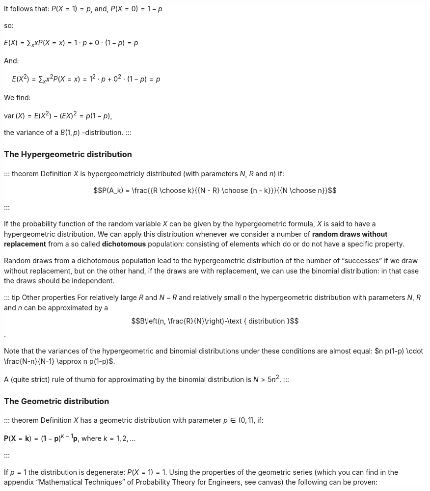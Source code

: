 It follows that:
$P(X=1) = p$, and, $P(X=0)= 1-p$

so:

$E(X)=\sum_{x} x P(X=x)=1 \cdot p+0 \cdot(1-p)=p$

And:

$\quad E\left(X^{2}\right)=\sum_{x} x^{2} P(X=x)=1^{2} \cdot p+0^{2} \cdot(1-p)=p$

We find:

$\operatorname{var}(X)=E\left(X^{2}\right)-(E X)^{2}=p(1-p)$,

the variance of a $B(1, p)$ -distribution.
:::

### The Hypergeometric distribution

::: theorem Definition
$X$ is hypergeometricly distributed (with parameters $N$, $R$ and $n$) if:

$$P(A_k) = \frac{{R \choose k}{{N - R} \choose {n - k}}}{{N \choose n}}$$

:::

If the probability function of the random variable $X$ can be given by the hypergeometric
formula, $X$ is said to have a hypergeometric distribution. We can apply this distribution
whenever we consider a number of **random draws without replacement** from a so called
**dichotomous** population: consisting of elements which do or do not have a specific property.

Random draws from a dichotomous population lead to the hypergeometric distribution of the
number of “successes” if we draw without replacement, but on the other hand, if the draws are
with replacement, we can use the binomial distribution: in that case the draws should be
independent.

::: tip Other properties
For relatively large $R$ and $N - R$ and relatively small $n$ the hypergeometric distribution with parameters $N$, $R$ and $n$ can be approximated by a $$B\left(n, \frac{R}{N}\right)-\text { distribution }$$.

Note that the variances of the hypergeometric and binomial distributions under these
conditions are almost equal: $n p(1-p) \cdot \frac{N-n}{N-1} \approx n p(1-p)$.

A (quite strict) rule of thumb for approximating by the binomial distribution is $N>5 n^{2}$.
:::

### The Geometric distribution

::: theorem Definition
$X$ has a geometric distribution with parameter $p \in(0,1]$, if:

$\boldsymbol{P}(\boldsymbol{X}=\boldsymbol{k})=(\mathbf{1}-\boldsymbol{p})^{k-1} \boldsymbol{p}$, where $k=1,2, \ldots$

:::

If $p = 1$ the distribution is degenerate: $P(X = 1) = 1$. Using the properties of the geometric series (which you can find in the appendix “Mathematical Techniques” of Probability Theory for Engineers, see canvas) the following can be proven:
